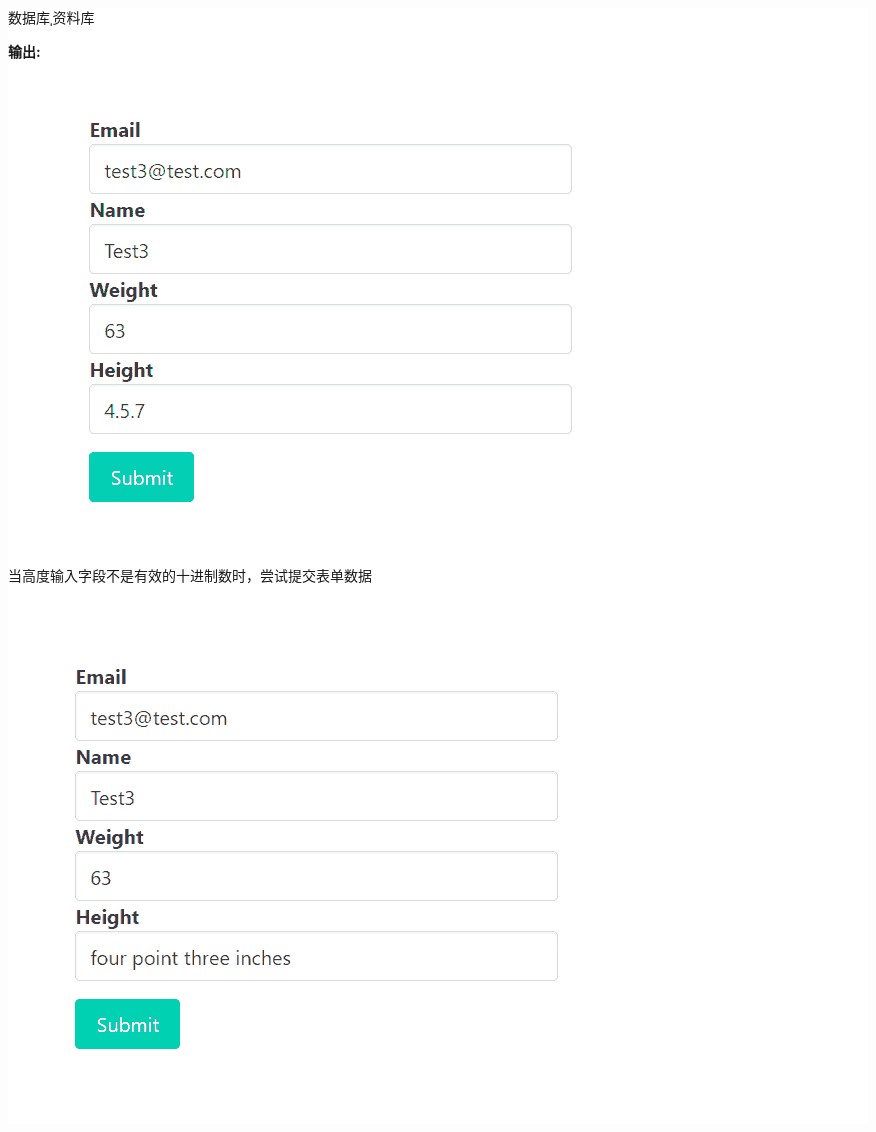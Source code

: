 数据库ˌ资料库

**输出:**

![](img/92d4c4d0f4087c239062a06d3cabb22d.png)

当高度输入字段不是有效的十进制数时，尝试提交表单数据

![](img/31b32fdd7ccb26eaa1479e26838e5f15.png)

